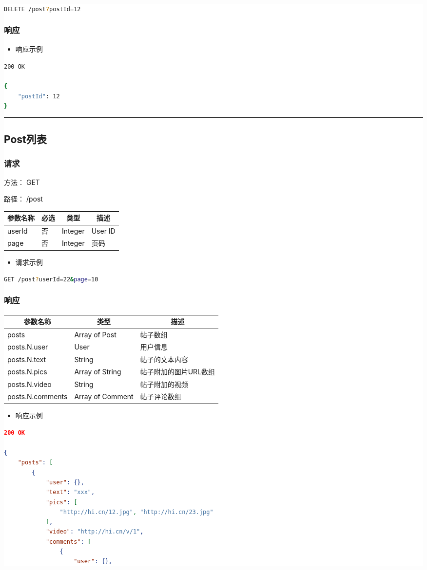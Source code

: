 ```bash
DELETE /post?postId=12

```

### 响应
* 响应示例

```bash
200 OK

{
    "postId": 12
}
```
---
## Post列表

### 请求
方法： GET

路径： /post

| 参数名称 | 必选 | 类型 | 描述 |
| ---- | ---- | ---- | ---- | 
| userId | 否 | Integer | User ID |
| page | 否 | Integer | 页码 |

* 请求示例
```bash
GET /post?userId=22&page=10
```

### 响应

| 参数名称 | 类型 | 描述 |
| ----  | ---- | ---- | 
| posts | Array of Post | 帖子数组 |
| posts.N.user | User | 用户信息 |
| posts.N.text | String | 帖子的文本内容 |
| posts.N.pics | Array of String | 帖子附加的图片URL数组 |
| posts.N.video | String | 帖子附加的视频 |
| posts.N.comments | Array of Comment | 帖子评论数组 |

* 响应示例

```json
200 OK

{
    "posts": [
        {
            "user": {},
            "text": "xxx",
            "pics": [
                "http://hi.cn/12.jpg", "http://hi.cn/23.jpg"
            ],
            "video": "http://hi.cn/v/1",
            "comments": [
                {
                    "user": {},
```